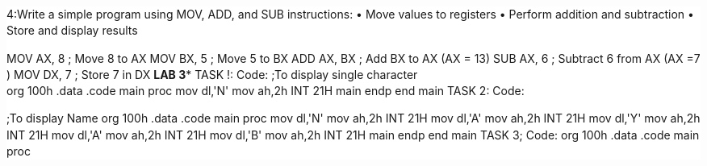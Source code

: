4:Write a simple program using MOV, ADD, and SUB instructions:
•	Move values to registers
•	Perform addition and subtraction
•	Store and display results

MOV AX, 8    ; Move 8 to AX
MOV BX, 5    ; Move 5 to BX
ADD AX, BX   ; Add BX to AX (AX = 13)
SUB AX, 6    ; Subtract 6 from AX (AX =7 )
MOV DX, 7   ; Store 7 in DX
********LAB 3*********
TASK !:
Code:
;To display single character  
org 100h
.data
.code 
main proc
      mov dl,'N'
      mov ah,2h
      INT 21H
main endp
end main
TASK 2:
Code:

;To display Name
org 100h
.data
.code 
main proc
      mov dl,'N'
      mov ah,2h
      INT 21H 
      mov dl,'A'
      mov ah,2h
      INT 21H
      mov dl,'Y'
      mov ah,2h
      INT 21H
      mov dl,'A'
      mov ah,2h
      INT 21H
      mov dl,'B'
      mov ah,2h
      INT 21H
main endp
end main
TASK 3;
Code:
org 100h
.data
.code
main proc   
    